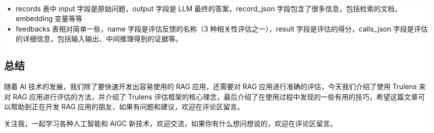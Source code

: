 - records 表中 input 字段是原始问题，output 字段是 LLM 最终的答案，record_json 字段包含了很多信息，包括检索的文档，embedding 变量等等
- feedbacks 表相对简单一些，name 字段是评估反馈的名称（3 种相关性评估之一），result 字段是评估的得分，calls_json 字段是评估的详细信息，包括输入输出、中间推理得到的证据等。

## 总结

随着 AI 技术的发展，我们除了要快速开发出容易使用的 RAG 应用，还需要对 RAG 应用进行准确的评估，今天我们介绍了使用 Trulens 来对 RAG 应用进行评估的方法，并介绍了 Trulens 评估框架的核心理念，最后介绍了在使用过程中发现的一些有用的技巧，希望这篇文章可以帮助到正在开发 RAG 应用的朋友，如果有问题和建议，欢迎在评论区留言。

关注我，一起学习各种人工智能和 AIGC 新技术，欢迎交流，如果你有什么想问想说的，欢迎在评论区留言。
